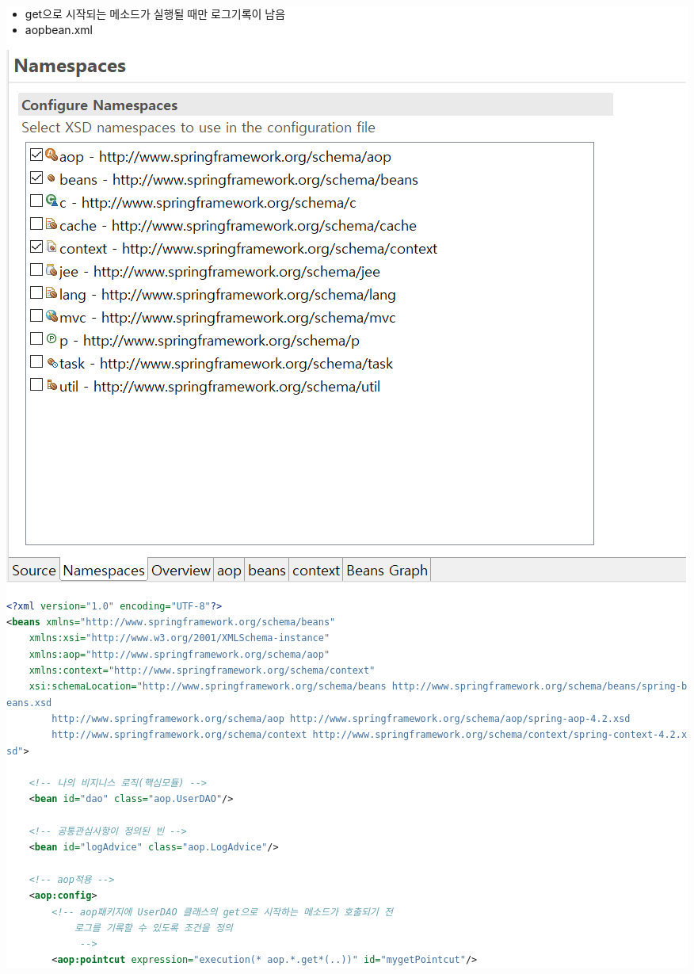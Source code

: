 

- get으로 시작되는 메소드가 실행될 때만 로그기록이 남음
- aopbean.xml

![image-20200922091656849](image\image-20200922091656849.png)

```xml
<?xml version="1.0" encoding="UTF-8"?>
<beans xmlns="http://www.springframework.org/schema/beans"
	xmlns:xsi="http://www.w3.org/2001/XMLSchema-instance"
	xmlns:aop="http://www.springframework.org/schema/aop"
	xmlns:context="http://www.springframework.org/schema/context"
	xsi:schemaLocation="http://www.springframework.org/schema/beans http://www.springframework.org/schema/beans/spring-beans.xsd
		http://www.springframework.org/schema/aop http://www.springframework.org/schema/aop/spring-aop-4.2.xsd
		http://www.springframework.org/schema/context http://www.springframework.org/schema/context/spring-context-4.2.xsd">

	<!-- 나의 비지니스 로직(핵심모듈) -->
	<bean id="dao" class="aop.UserDAO"/>
	
	<!-- 공통관심사항이 정의된 빈 -->
	<bean id="logAdvice" class="aop.LogAdvice"/>
	
	<!-- aop적용 -->
	<aop:config>
		<!-- aop패키지에 UserDAO 클래스의 get으로 시작하는 메소드가 호출되기 전
			로그를 기록할 수 있도록 조건을 정의
			 -->
		<aop:pointcut expression="execution(* aop.*.get*(..))" id="mygetPointcut"/>
```